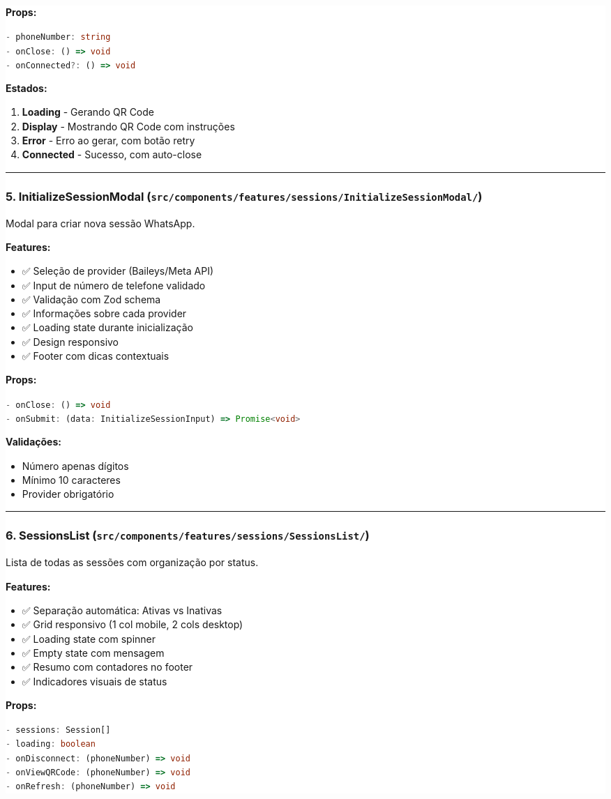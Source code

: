 **Props:**
```typescript
- phoneNumber: string
- onClose: () => void
- onConnected?: () => void
```

**Estados:**
1. **Loading** - Gerando QR Code
2. **Display** - Mostrando QR Code com instruções
3. **Error** - Erro ao gerar, com botão retry
4. **Connected** - Sucesso, com auto-close

---

### 5. **InitializeSessionModal** (`src/components/features/sessions/InitializeSessionModal/`)
Modal para criar nova sessão WhatsApp.

**Features:**
- ✅ Seleção de provider (Baileys/Meta API)
- ✅ Input de número de telefone validado
- ✅ Validação com Zod schema
- ✅ Informações sobre cada provider
- ✅ Loading state durante inicialização
- ✅ Design responsivo
- ✅ Footer com dicas contextuais

**Props:**
```typescript
- onClose: () => void
- onSubmit: (data: InitializeSessionInput) => Promise<void>
```

**Validações:**
- Número apenas dígitos
- Mínimo 10 caracteres
- Provider obrigatório

---

### 6. **SessionsList** (`src/components/features/sessions/SessionsList/`)
Lista de todas as sessões com organização por status.

**Features:**
- ✅ Separação automática: Ativas vs Inativas
- ✅ Grid responsivo (1 col mobile, 2 cols desktop)
- ✅ Loading state com spinner
- ✅ Empty state com mensagem
- ✅ Resumo com contadores no footer
- ✅ Indicadores visuais de status

**Props:**
```typescript
- sessions: Session[]
- loading: boolean
- onDisconnect: (phoneNumber) => void
- onViewQRCode: (phoneNumber) => void
- onRefresh: (phoneNumber) => void
```
